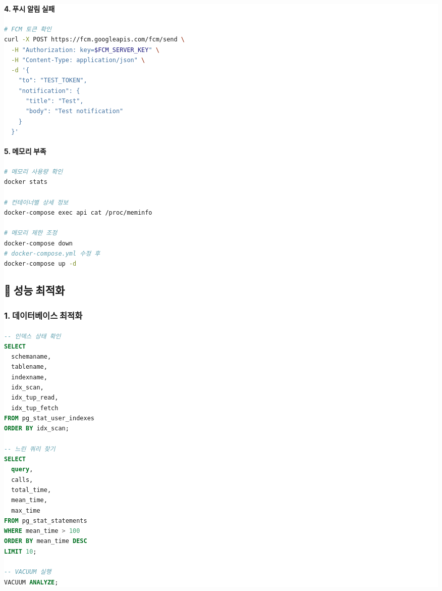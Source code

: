 #### 4. 푸시 알림 실패
```bash
# FCM 토큰 확인
curl -X POST https://fcm.googleapis.com/fcm/send \
  -H "Authorization: key=$FCM_SERVER_KEY" \
  -H "Content-Type: application/json" \
  -d '{
    "to": "TEST_TOKEN",
    "notification": {
      "title": "Test",
      "body": "Test notification"
    }
  }'
```

#### 5. 메모리 부족
```bash
# 메모리 사용량 확인
docker stats

# 컨테이너별 상세 정보
docker-compose exec api cat /proc/meminfo

# 메모리 제한 조정
docker-compose down
# docker-compose.yml 수정 후
docker-compose up -d
```

## 🚀 성능 최적화

### 1. 데이터베이스 최적화

```sql
-- 인덱스 상태 확인
SELECT 
  schemaname,
  tablename,
  indexname,
  idx_scan,
  idx_tup_read,
  idx_tup_fetch
FROM pg_stat_user_indexes
ORDER BY idx_scan;

-- 느린 쿼리 찾기
SELECT 
  query,
  calls,
  total_time,
  mean_time,
  max_time
FROM pg_stat_statements
WHERE mean_time > 100
ORDER BY mean_time DESC
LIMIT 10;

-- VACUUM 실행
VACUUM ANALYZE;
```
